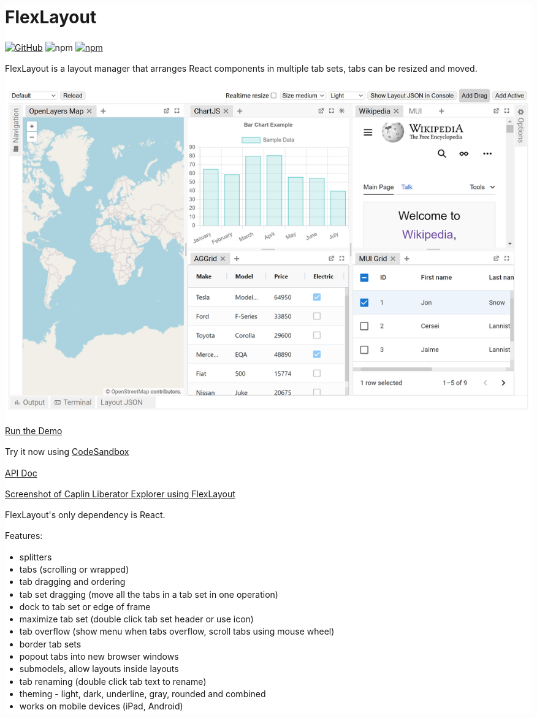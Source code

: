 # FlexLayout

[![GitHub](https://img.shields.io/github/license/Caplin/FlexLayout)](https://github.com/caplin/FlexLayout/blob/master/LICENSE)
![npm](https://img.shields.io/npm/dw/flexlayout-react)
[![npm](https://img.shields.io/npm/v/flexlayout-react)](https://www.npmjs.com/package/flexlayout-react)

FlexLayout is a layout manager that arranges React components in multiple tab sets, tabs can be resized and moved.

![FlexLayout Demo Screenshot](Screenshot_light.png?raw=true "FlexLayout Demo Screenshot")

[Run the Demo](https://rawgit.com/caplin/FlexLayout/demos/demos/v0.8/demo/index.html)

Try it now using [CodeSandbox](https://codesandbox.io/p/sandbox/yvjzqf)

[API Doc](https://rawgit.com/caplin/FlexLayout/demos/demos/v0.8/typedoc/index.html)

[Screenshot of Caplin Liberator Explorer using FlexLayout](https://rawgit.com/caplin/FlexLayout/demos/demos/v0.20/images/LiberatorExplorerV3_3.PNG)

FlexLayout's only dependency is React.

Features:
*	splitters
*	tabs (scrolling or wrapped)
*	tab dragging and ordering
*	tab set dragging (move all the tabs in a tab set in one operation)
*	dock to tab set or edge of frame
*	maximize tab set (double click tab set header or use icon)
*	tab overflow (show menu when tabs overflow, scroll tabs using mouse wheel)
*   border tab sets
*   popout tabs into new browser windows
*	submodels, allow layouts inside layouts
*	tab renaming (double click tab text to rename)
*	theming - light, dark, underline, gray, rounded and combined
*	works on mobile devices (iPad, Android)